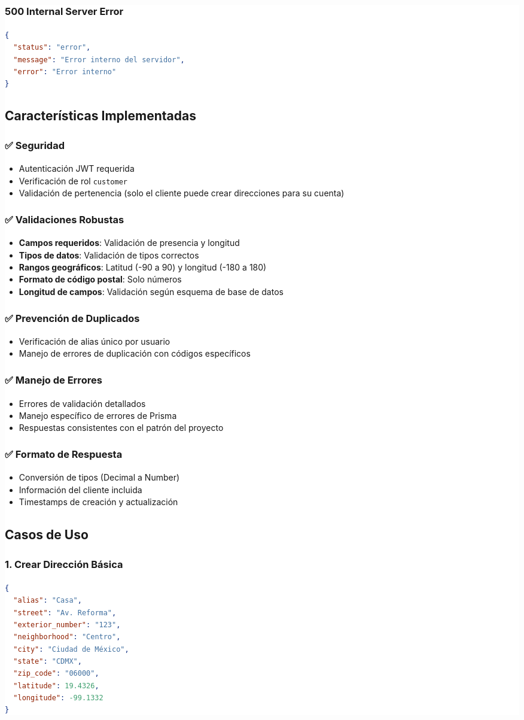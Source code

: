 ### 500 Internal Server Error
```json
{
  "status": "error",
  "message": "Error interno del servidor",
  "error": "Error interno"
}
```

## Características Implementadas

### ✅ Seguridad
- Autenticación JWT requerida
- Verificación de rol `customer`
- Validación de pertenencia (solo el cliente puede crear direcciones para su cuenta)

### ✅ Validaciones Robustas
- **Campos requeridos**: Validación de presencia y longitud
- **Tipos de datos**: Validación de tipos correctos
- **Rangos geográficos**: Latitud (-90 a 90) y longitud (-180 a 180)
- **Formato de código postal**: Solo números
- **Longitud de campos**: Validación según esquema de base de datos

### ✅ Prevención de Duplicados
- Verificación de alias único por usuario
- Manejo de errores de duplicación con códigos específicos

### ✅ Manejo de Errores
- Errores de validación detallados
- Manejo específico de errores de Prisma
- Respuestas consistentes con el patrón del proyecto

### ✅ Formato de Respuesta
- Conversión de tipos (Decimal a Number)
- Información del cliente incluida
- Timestamps de creación y actualización

## Casos de Uso

### 1. Crear Dirección Básica
```json
{
  "alias": "Casa",
  "street": "Av. Reforma",
  "exterior_number": "123",
  "neighborhood": "Centro",
  "city": "Ciudad de México",
  "state": "CDMX",
  "zip_code": "06000",
  "latitude": 19.4326,
  "longitude": -99.1332
}
```

